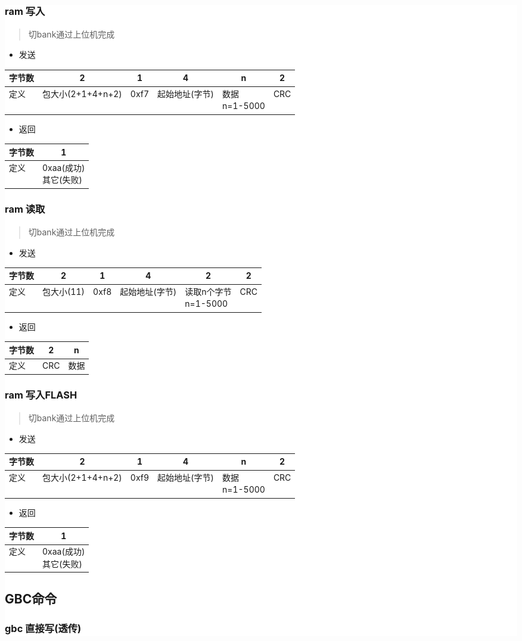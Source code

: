 ### ram 写入

> 切bank通过上位机完成

- 发送

| 字节数 | 2                 | 1    | 4              | n                | 2   |
| ------ | ----------------- | ---- | -------------- | ---------------- | --- |
| 定义   | 包大小(2+1+4+n+2) | 0xf7 | 起始地址(字节) | 数据<br>n=1-5000 | CRC |

- 返回

| 字节数 | 1                        |
| ------ | ------------------------ |
| 定义   | 0xaa(成功)<br>其它(失败) |

### ram 读取

> 切bank通过上位机完成

- 发送

| 字节数 | 2          | 1    | 4              | 2                       | 2   |
| ------ | ---------- | ---- | -------------- | ----------------------- | --- |
| 定义   | 包大小(11) | 0xf8 | 起始地址(字节) | 读取n个字节<br>n=1-5000 | CRC |

- 返回

| 字节数 | 2   | n    |
| ------ | --- | ---- |
| 定义   | CRC | 数据 |


### ram 写入FLASH

> 切bank通过上位机完成

- 发送

| 字节数 | 2                 | 1    | 4              | n                | 2   |
| ------ | ----------------- | ---- | -------------- | ---------------- | --- |
| 定义   | 包大小(2+1+4+n+2) | 0xf9 | 起始地址(字节) | 数据<br>n=1-5000 | CRC |

- 返回

| 字节数 | 1                        |
| ------ | ------------------------ |
| 定义   | 0xaa(成功)<br>其它(失败) |

## GBC命令

### gbc 直接写(透传)
